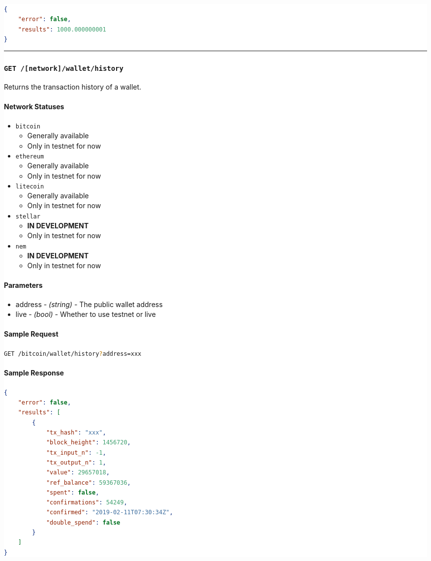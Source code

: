 ```json
{
    "error": false,
    "results": 1000.000000001
}
```

----

### `GET /[network]/wallet/history`

Returns the transaction history of a wallet.

#### Network Statuses

* `bitcoin`
  * Generally available
  * Only in testnet for now
* `ethereum`
  * Generally available
  * Only in testnet for now
* `litecoin`
  * Generally available
  * Only in testnet for now
* `stellar`
  * **IN DEVELOPMENT**
  * Only in testnet for now
* `nem`
  * **IN DEVELOPMENT**
  * Only in testnet for now

#### Parameters

* address - *(string)* - The public wallet address
* live - *(bool)* - Whether to use testnet or live

#### Sample Request

```bash
GET /bitcoin/wallet/history?address=xxx
```

#### Sample Response

```json
{
    "error": false,
    "results": [
        {
            "tx_hash": "xxx",
            "block_height": 1456720,
            "tx_input_n": -1,
            "tx_output_n": 1,
            "value": 29657018,
            "ref_balance": 59367036,
            "spent": false,
            "confirmations": 54249,
            "confirmed": "2019-02-11T07:30:34Z",
            "double_spend": false
        }
    ]
}
```
